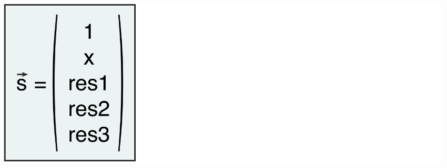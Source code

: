 <img width="30%" alt="РРисунок 6.24 – Вектор станів для початкової програми" src="/resources/img/volume-2/6.3-Introduction-to-zk-SNARKs/Figure-6.24-The-vector-of-current-program-states.png"/> 
